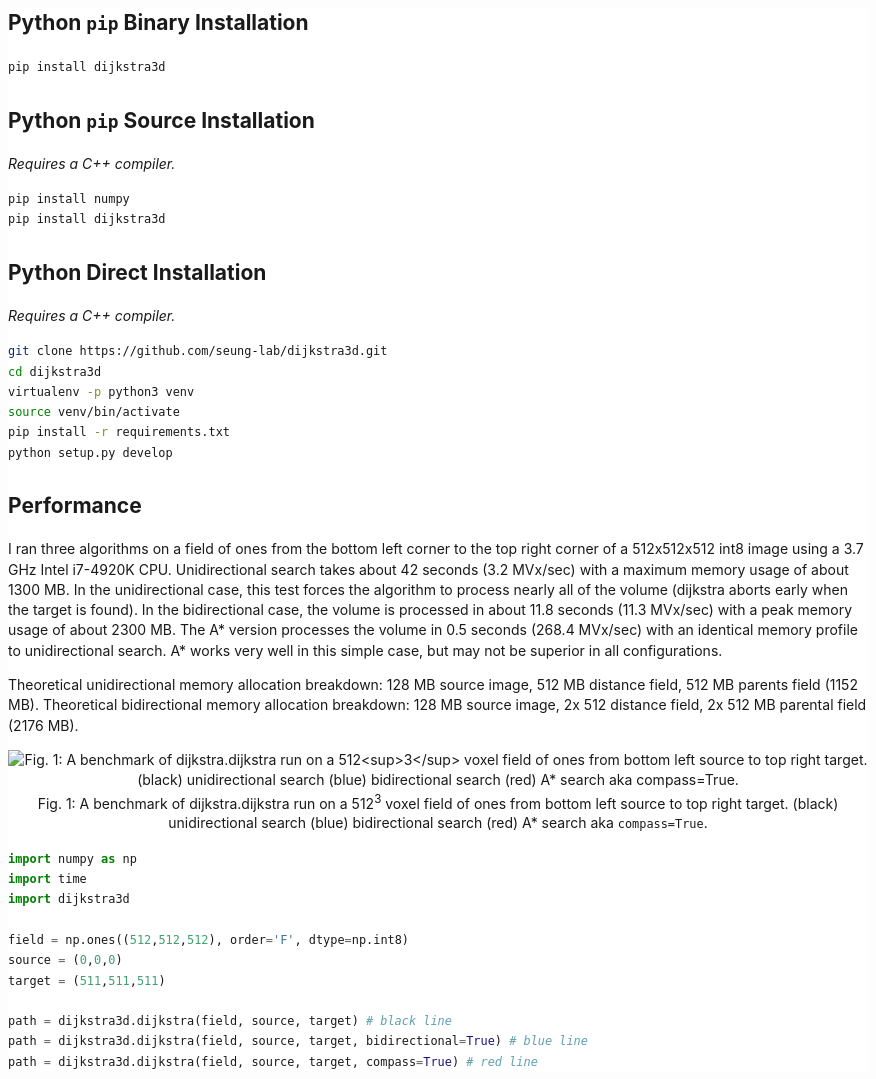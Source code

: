 ## Python `pip` Binary Installation

```bash
pip install dijkstra3d
```

## Python `pip` Source Installation

*Requires a C++ compiler.*

```bash
pip install numpy
pip install dijkstra3d
```

## Python Direct Installation

*Requires a C++ compiler.*

```bash
git clone https://github.com/seung-lab/dijkstra3d.git
cd dijkstra3d
virtualenv -p python3 venv
source venv/bin/activate
pip install -r requirements.txt
python setup.py develop
```

## Performance

I ran three algorithms on a field of ones from the bottom left corner to the top right corner of a 512x512x512 int8 image using a 3.7 GHz Intel i7-4920K CPU. Unidirectional search takes about 42 seconds (3.2 MVx/sec) with a maximum memory usage of about 1300 MB. In the unidirectional case, this test forces the algorithm to process nearly all of the volume (dijkstra aborts early when the target is found). In the bidirectional case, the volume is processed in about 11.8 seconds (11.3 MVx/sec) with a peak memory usage of about 2300 MB. The A* version processes the volume in 0.5 seconds (268.4 MVx/sec) with an identical memory profile to unidirectional search. A* works very well in this simple case, but may not be superior in all configurations.

Theoretical unidirectional memory allocation breakdown: 128 MB source image, 512 MB distance field, 512 MB parents field (1152 MB). Theoretical bidirectional memory allocation breakdown: 128 MB source image, 2x 512 distance field, 2x 512 MB parental field (2176 MB).

<p style="font-style: italics;" align="center">
<img height=384 src="https://raw.githubusercontent.com/seung-lab/dijkstra3d/master/dijkstra3d.png" alt="Fig. 1: A benchmark of dijkstra.dijkstra run on a 512<sup>3</sup> voxel field of ones from bottom left source to top right target. (black) unidirectional search (blue) bidirectional search (red) A* search aka compass=True." /><br>
Fig. 1: A benchmark of dijkstra.dijkstra run on a 512<sup>3</sup> voxel field of ones from bottom left source to top right target. (black) unidirectional search (blue) bidirectional search (red) A* search aka <code>compass=True</code>.
</p>

```python 
import numpy as np
import time
import dijkstra3d

field = np.ones((512,512,512), order='F', dtype=np.int8)
source = (0,0,0)
target = (511,511,511)

path = dijkstra3d.dijkstra(field, source, target) # black line
path = dijkstra3d.dijkstra(field, source, target, bidirectional=True) # blue line
path = dijkstra3d.dijkstra(field, source, target, compass=True) # red line
```
